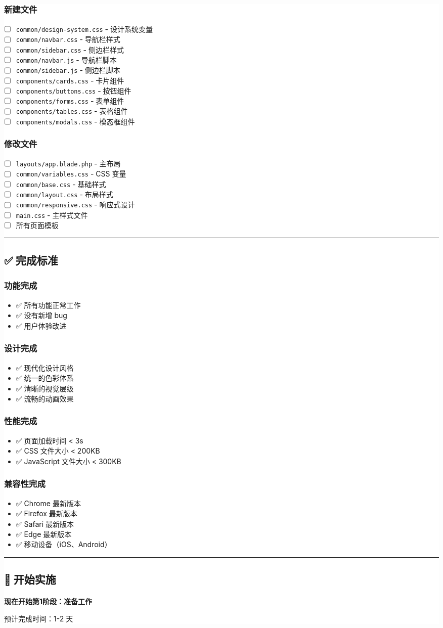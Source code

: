 ### 新建文件
- [ ] `common/design-system.css` - 设计系统变量
- [ ] `common/navbar.css` - 导航栏样式
- [ ] `common/sidebar.css` - 侧边栏样式
- [ ] `common/navbar.js` - 导航栏脚本
- [ ] `common/sidebar.js` - 侧边栏脚本
- [ ] `components/cards.css` - 卡片组件
- [ ] `components/buttons.css` - 按钮组件
- [ ] `components/forms.css` - 表单组件
- [ ] `components/tables.css` - 表格组件
- [ ] `components/modals.css` - 模态框组件

### 修改文件
- [ ] `layouts/app.blade.php` - 主布局
- [ ] `common/variables.css` - CSS 变量
- [ ] `common/base.css` - 基础样式
- [ ] `common/layout.css` - 布局样式
- [ ] `common/responsive.css` - 响应式设计
- [ ] `main.css` - 主样式文件
- [ ] 所有页面模板

---

## ✅ 完成标准

### 功能完成
- ✅ 所有功能正常工作
- ✅ 没有新增 bug
- ✅ 用户体验改进

### 设计完成
- ✅ 现代化设计风格
- ✅ 统一的色彩体系
- ✅ 清晰的视觉层级
- ✅ 流畅的动画效果

### 性能完成
- ✅ 页面加载时间 < 3s
- ✅ CSS 文件大小 < 200KB
- ✅ JavaScript 文件大小 < 300KB

### 兼容性完成
- ✅ Chrome 最新版本
- ✅ Firefox 最新版本
- ✅ Safari 最新版本
- ✅ Edge 最新版本
- ✅ 移动设备（iOS、Android）

---

## 🚀 开始实施

**现在开始第1阶段：准备工作**

预计完成时间：1-2 天
